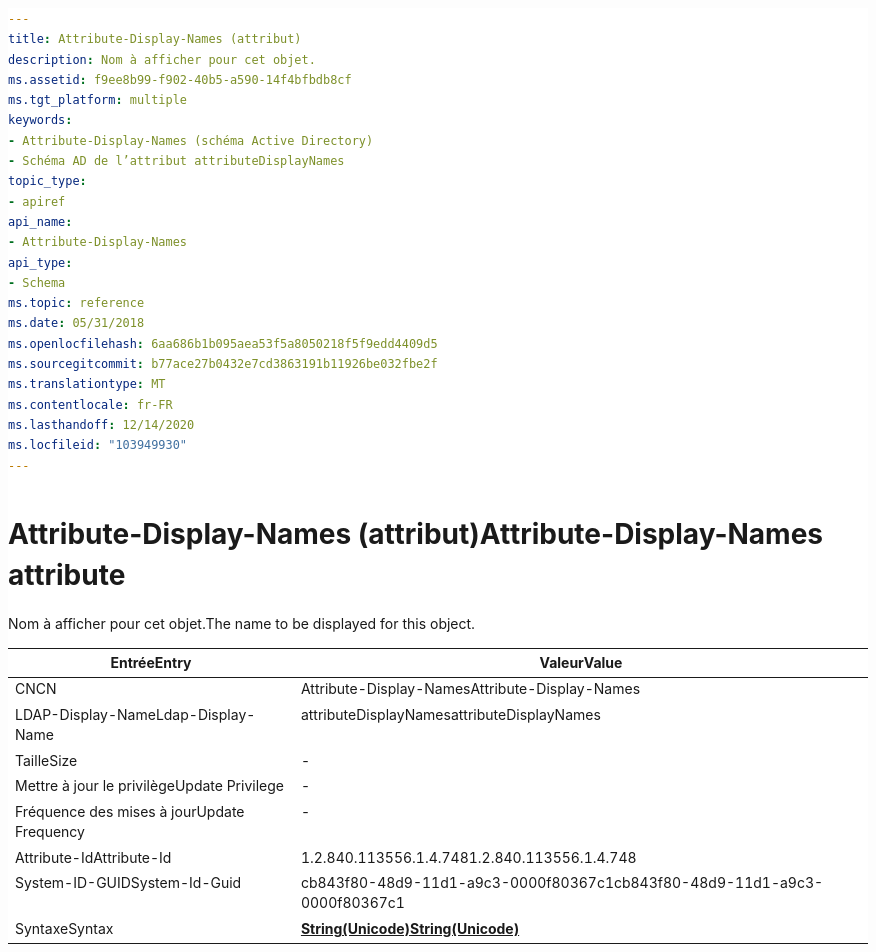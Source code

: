 ```yaml
---
title: Attribute-Display-Names (attribut)
description: Nom à afficher pour cet objet.
ms.assetid: f9ee8b99-f902-40b5-a590-14f4bfbdb8cf
ms.tgt_platform: multiple
keywords:
- Attribute-Display-Names (schéma Active Directory)
- Schéma AD de l’attribut attributeDisplayNames
topic_type:
- apiref
api_name:
- Attribute-Display-Names
api_type:
- Schema
ms.topic: reference
ms.date: 05/31/2018
ms.openlocfilehash: 6aa686b1b095aea53f5a8050218f5f9edd4409d5
ms.sourcegitcommit: b77ace27b0432e7cd3863191b11926be032fbe2f
ms.translationtype: MT
ms.contentlocale: fr-FR
ms.lasthandoff: 12/14/2020
ms.locfileid: "103949930"
---
```

# <a name="attribute-display-names-attribute"></a><span data-ttu-id="22beb-105">Attribute-Display-Names (attribut)</span><span class="sxs-lookup"><span data-stu-id="22beb-105">Attribute-Display-Names attribute</span></span>

<span data-ttu-id="22beb-106">Nom à afficher pour cet objet.</span><span class="sxs-lookup"><span data-stu-id="22beb-106">The name to be displayed for this object.</span></span>



| <span data-ttu-id="22beb-107">Entrée</span><span class="sxs-lookup"><span data-stu-id="22beb-107">Entry</span></span> | <span data-ttu-id="22beb-108">Valeur</span><span class="sxs-lookup"><span data-stu-id="22beb-108">Value</span></span> |
|-------------------|---------------------------------------------|
| <span data-ttu-id="22beb-109">CN</span><span class="sxs-lookup"><span data-stu-id="22beb-109">CN</span></span>                | <span data-ttu-id="22beb-110">Attribute-Display-Names</span><span class="sxs-lookup"><span data-stu-id="22beb-110">Attribute-Display-Names</span></span>                     |
| <span data-ttu-id="22beb-111">LDAP-Display-Name</span><span class="sxs-lookup"><span data-stu-id="22beb-111">Ldap-Display-Name</span></span> | <span data-ttu-id="22beb-112">attributeDisplayNames</span><span class="sxs-lookup"><span data-stu-id="22beb-112">attributeDisplayNames</span></span>                       |
| <span data-ttu-id="22beb-113">Taille</span><span class="sxs-lookup"><span data-stu-id="22beb-113">Size</span></span>              | \-                                          |
| <span data-ttu-id="22beb-114">Mettre à jour le privilège</span><span class="sxs-lookup"><span data-stu-id="22beb-114">Update Privilege</span></span>  | \-                                          |
| <span data-ttu-id="22beb-115">Fréquence des mises à jour</span><span class="sxs-lookup"><span data-stu-id="22beb-115">Update Frequency</span></span>  | \-                                          |
| <span data-ttu-id="22beb-116">Attribute-Id</span><span class="sxs-lookup"><span data-stu-id="22beb-116">Attribute-Id</span></span>      | <span data-ttu-id="22beb-117">1.2.840.113556.1.4.748</span><span class="sxs-lookup"><span data-stu-id="22beb-117">1.2.840.113556.1.4.748</span></span>                      |
| <span data-ttu-id="22beb-118">System-ID-GUID</span><span class="sxs-lookup"><span data-stu-id="22beb-118">System-Id-Guid</span></span>    | <span data-ttu-id="22beb-119">cb843f80-48d9-11d1-a9c3-0000f80367c1</span><span class="sxs-lookup"><span data-stu-id="22beb-119">cb843f80-48d9-11d1-a9c3-0000f80367c1</span></span>        |
| <span data-ttu-id="22beb-120">Syntaxe</span><span class="sxs-lookup"><span data-stu-id="22beb-120">Syntax</span></span>            | [<span data-ttu-id="22beb-121">**String(Unicode)**</span><span class="sxs-lookup"><span data-stu-id="22beb-121">**String(Unicode)**</span></span>](s-string-unicode.md) |
